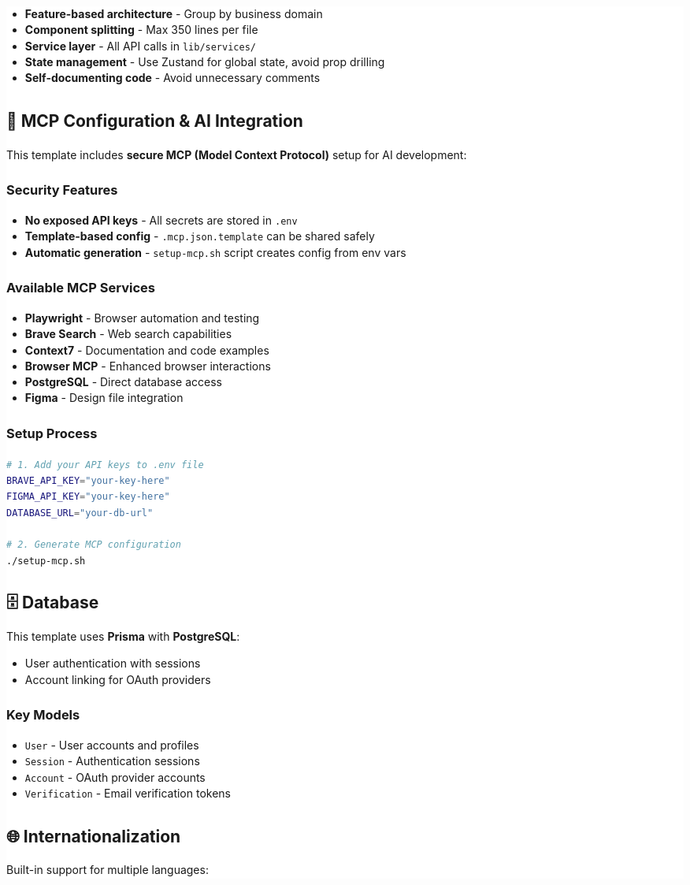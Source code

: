 - **Feature-based architecture** - Group by business domain
- **Component splitting** - Max 350 lines per file
- **Service layer** - All API calls in `lib/services/`
- **State management** - Use Zustand for global state, avoid prop drilling
- **Self-documenting code** - Avoid unnecessary comments

## 🔧 MCP Configuration & AI Integration

This template includes **secure MCP (Model Context Protocol)** setup for AI development:

### Security Features
- **No exposed API keys** - All secrets are stored in `.env`
- **Template-based config** - `.mcp.json.template` can be shared safely
- **Automatic generation** - `setup-mcp.sh` script creates config from env vars

### Available MCP Services
- **Playwright** - Browser automation and testing
- **Brave Search** - Web search capabilities  
- **Context7** - Documentation and code examples
- **Browser MCP** - Enhanced browser interactions
- **PostgreSQL** - Direct database access
- **Figma** - Design file integration

### Setup Process
```bash
# 1. Add your API keys to .env file
BRAVE_API_KEY="your-key-here"
FIGMA_API_KEY="your-key-here"
DATABASE_URL="your-db-url"

# 2. Generate MCP configuration
./setup-mcp.sh
```

## 🗄️ Database

This template uses **Prisma** with **PostgreSQL**:

- User authentication with sessions
- Account linking for OAuth providers

### Key Models

- `User` - User accounts and profiles
- `Session` - Authentication sessions
- `Account` - OAuth provider accounts
- `Verification` - Email verification tokens

## 🌐 Internationalization

Built-in support for multiple languages:
